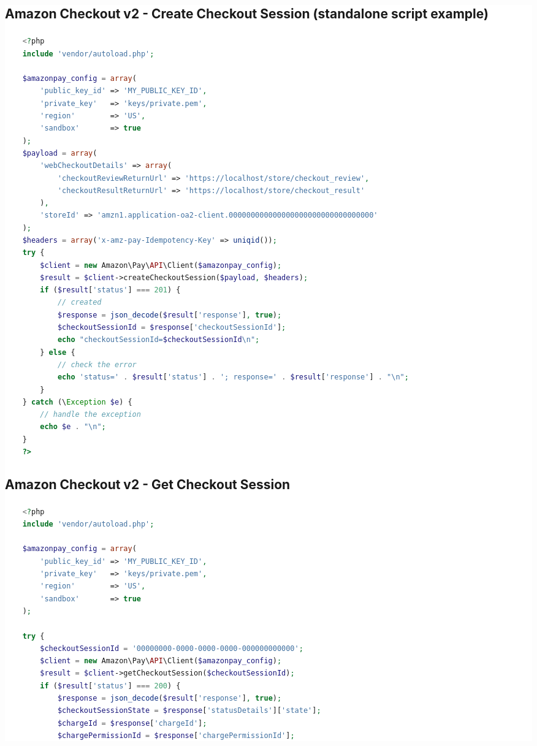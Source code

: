 
## Amazon Checkout v2 - Create Checkout Session (standalone script example)

```php
    <?php
    include 'vendor/autoload.php';

    $amazonpay_config = array(
        'public_key_id' => 'MY_PUBLIC_KEY_ID',
        'private_key'   => 'keys/private.pem',
        'region'        => 'US',
        'sandbox'       => true
    );
    $payload = array(
        'webCheckoutDetails' => array(
            'checkoutReviewReturnUrl' => 'https://localhost/store/checkout_review',
            'checkoutResultReturnUrl' => 'https://localhost/store/checkout_result'
        ),
        'storeId' => 'amzn1.application-oa2-client.000000000000000000000000000000000'
    );
    $headers = array('x-amz-pay-Idempotency-Key' => uniqid());
    try {
        $client = new Amazon\Pay\API\Client($amazonpay_config);
        $result = $client->createCheckoutSession($payload, $headers);
        if ($result['status'] === 201) {
            // created
            $response = json_decode($result['response'], true);
            $checkoutSessionId = $response['checkoutSessionId'];
            echo "checkoutSessionId=$checkoutSessionId\n";
        } else {
            // check the error
            echo 'status=' . $result['status'] . '; response=' . $result['response'] . "\n";
        }
    } catch (\Exception $e) {
        // handle the exception
        echo $e . "\n";
    }
    ?>
```

## Amazon Checkout v2 - Get Checkout Session

```php
    <?php
    include 'vendor/autoload.php';

    $amazonpay_config = array(
        'public_key_id' => 'MY_PUBLIC_KEY_ID',
        'private_key'   => 'keys/private.pem',
        'region'        => 'US',
        'sandbox'       => true
    );

    try {
        $checkoutSessionId = '00000000-0000-0000-0000-000000000000';
        $client = new Amazon\Pay\API\Client($amazonpay_config);
        $result = $client->getCheckoutSession($checkoutSessionId);
        if ($result['status'] === 200) {
            $response = json_decode($result['response'], true);
            $checkoutSessionState = $response['statusDetails']['state'];
            $chargeId = $response['chargeId'];
            $chargePermissionId = $response['chargePermissionId'];

```